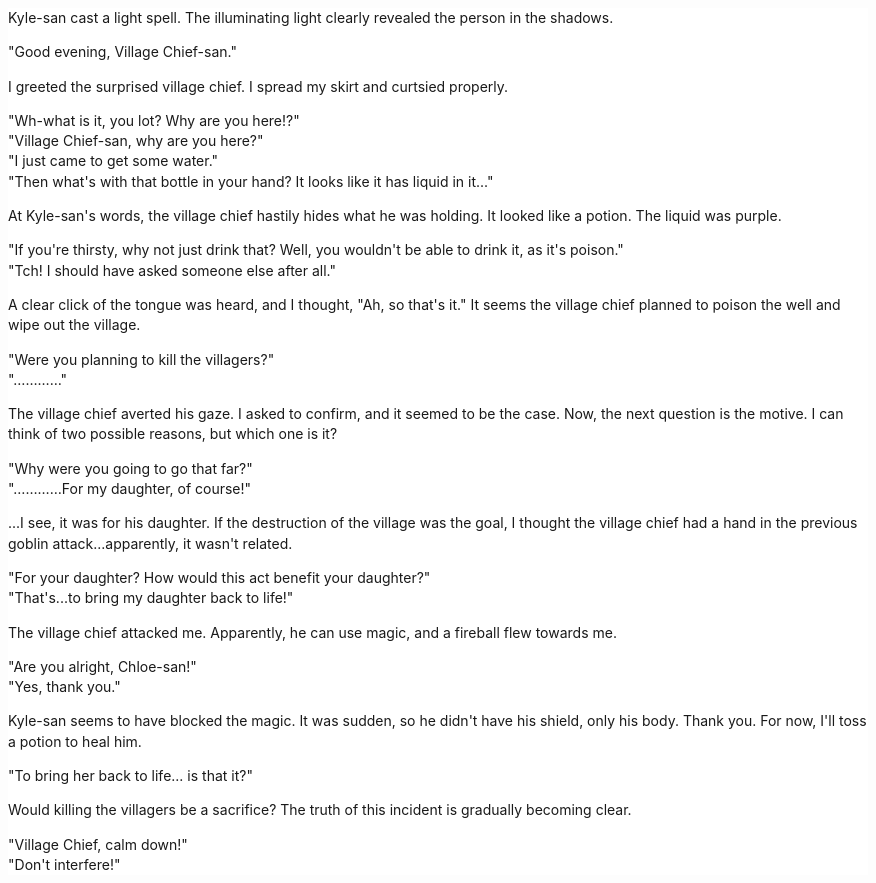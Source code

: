 Kyle-san cast a light spell. The illuminating light clearly revealed the
person in the shadows.  
  
"Good evening, Village Chief-san."  
  
I greeted the surprised village chief. I spread my skirt and curtsied
properly.  
  
"Wh-what is it, you lot? Why are you here!?"  
"Village Chief-san, why are you here?"  
"I just came to get some water."  
"Then what's with that bottle in your hand? It looks like it has liquid
in it..."  
  
At Kyle-san's words, the village chief hastily hides what he was
holding. It looked like a potion. The liquid was purple.  
  
"If you're thirsty, why not just drink that? Well, you wouldn't be able
to drink it, as it's poison."  
"Tch! I should have asked someone else after all."  
  
A clear click of the tongue was heard, and I thought, "Ah, so that's
it." It seems the village chief planned to poison the well and wipe out
the village.  
  
"Were you planning to kill the villagers?"  
"…………"  
  
The village chief averted his gaze. I asked to confirm, and it seemed to
be the case. Now, the next question is the motive. I can think of two
possible reasons, but which one is it?  
  
"Why were you going to go that far?"  
"…………For my daughter, of course!"  
  
...I see, it was for his daughter. If the destruction of the village was
the goal, I thought the village chief had a hand in the previous goblin
attack...apparently, it wasn't related.  
  
"For your daughter? How would this act benefit your daughter?"  
"That's...to bring my daughter back to life!"  
  
The village chief attacked me. Apparently, he can use magic, and a
fireball flew towards me.  
  
"Are you alright, Chloe-san!"  
"Yes, thank you."  
  
Kyle-san seems to have blocked the magic. It was sudden, so he didn't
have his shield, only his body. Thank you. For now, I'll toss a potion
to heal him.  
  
"To bring her back to life... is that it?"  
  
Would killing the villagers be a sacrifice? The truth of this incident
is gradually becoming clear.  
  
"Village Chief, calm down!"  
"Don't interfere!"  
  